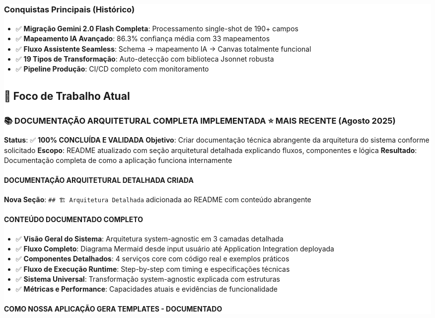 ### Conquistas Principais (Histórico)
- ✅ **Migração Gemini 2.0 Flash Completa**: Processamento single-shot de 190+ campos
- ✅ **Mapeamento IA Avançado**: 86.3% confiança média com 33 mapeamentos
- ✅ **Fluxo Assistente Seamless**: Schema → mapeamento IA → Canvas totalmente funcional
- ✅ **19 Tipos de Transformação**: Auto-detecção com biblioteca Jsonnet robusta
- ✅ **Pipeline Produção**: CI/CD completo com monitoramento

## 🔄 Foco de Trabalho Atual

### 📚 **DOCUMENTAÇÃO ARQUITETURAL COMPLETA IMPLEMENTADA** ⭐ **MAIS RECENTE** (Agosto 2025)

**Status**: ✅ **100% CONCLUÍDA E VALIDADA**
**Objetivo**: Criar documentação técnica abrangente da arquitetura do sistema conforme solicitado
**Escopo**: README atualizado com seção arquitetural detalhada explicando fluxos, componentes e lógica
**Resultado**: Documentação completa de como a aplicação funciona internamente

#### **DOCUMENTAÇÃO ARQUITETURAL DETALHADA CRIADA**
**Nova Seção**: `## 🏗️ Arquitetura Detalhada` adicionada ao README com conteúdo abrangente

#### **CONTEÚDO DOCUMENTADO COMPLETO**
- ✅ **Visão Geral do Sistema**: Arquitetura system-agnostic em 3 camadas detalhada
- ✅ **Fluxo Completo**: Diagrama Mermaid desde input usuário até Application Integration deployada  
- ✅ **Componentes Detalhados**: 4 serviços core com código real e exemplos práticos
- ✅ **Fluxo de Execução Runtime**: Step-by-step com timing e especificações técnicas
- ✅ **Sistema Universal**: Transformação system-agnostic explicada com estruturas
- ✅ **Métricas e Performance**: Capacidades atuais e evidências de funcionalidade

#### **COMO NOSSA APLICAÇÃO GERA TEMPLATES - DOCUMENTADO**
```typescript
